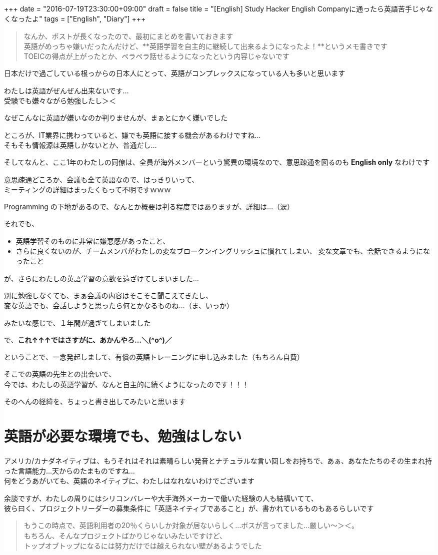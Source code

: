 +++
date = "2016-07-19T23:30:00+09:00"
draft = false
title = "[English] Study Hacker English Companyに通ったら英語苦手じゃなくなったよ"
tags = ["English", "Diary"]
+++

> なんか、ポストが長くなったので、最初にまとめを書いておきます  
> 英語がめっちゃ嫌いだったんだけど、**英語学習を自主的に継続して出来るようになったよ！**というメモ書きです  
> TOEICの得点が上がったとか、ペラペラ話せるようになったという内容じゃないです

日本だけで過ごしている根っからの日本人にとって、英語がコンプレックスになっている人も多いと思います

わたしは英語がぜんぜん出来ないです…  
受験でも嫌々ながら勉強したし＞＜

なぜこんなに英語が嫌いなのか判りませんが、まぁとにかく嫌いでした

ところが、IT業界に携わっていると、嫌でも英語に接する機会があるわけですね…  
そもそも情報源は英語しかないとか、普通だし…

そしてなんと、ここ1年のわたしの同僚は、全員が海外メンバーという驚異の環境なので、意思疎通を図るのも **English only** なわけです  

意思疎通どころか、会議も全て英語なので、はっきりいって、  
ミーティングの詳細はまったくもって不明ですｗｗｗ

Programming の下地があるので、なんとか概要は判る程度ではありますが、詳細は…（涙）

それでも、

- 英語学習そのものに非常に嫌悪感があったこと、  
- さらに良くないのが、チームメンバがわたしの変なブロークンイングリッシュに慣れてしまい、
変な文章でも、会話できるようになったこと

が、さらにわたしの英語学習の意欲を遠ざけてしまいました…

別に勉強しなくても、まぁ会議の内容はそこそこ聞こえてきたし、  
変な英語でも、会話しようと思ったら何とかなるものね…（ま、いっか）

みたいな感じで、１年間が過ぎてしまいました

で、**これ↑↑↑ではさすがに、あかんやろ…＼(^o^)／**

ということで、一念発起しまして、有償の英語トレーニングに申し込みました（もちろん自費）

そこでの英語の先生との出会いで、  
今では、わたしの英語学習が、なんと自主的に続くようになったのです！！！

そのへんの経緯を、ちょっと書き出してみたいと思います

# 英語が必要な環境でも、勉強はしない

アメリカ/カナダネイティブは、もうそれはそれは素晴らしい発音とナチュラルな言い回しをお持ちで、あぁ、あなたたちのその生まれ持った言語能力…天からのたまものですね…  
何をどうあがいても、英語のネイティブに、わたしはなれないわけでございます

余談ですが、わたしの周りにはシリコンバレーや大手海外メーカーで働いた経験の人も結構いてて、  
彼ら曰く、プロジェクトリーダーの募集条件に「英語ネイティブであること」が、書かれているものもあるらしいです  

> もうこの時点で、英語利用者の20％くらいしか対象が居ないらしく…ボスが言ってました…厳しい～＞＜。  
> もちろん、そんなプロジェクトばかりじゃないみたいですけど、  
> トップオブトップになるには努力だけでは越えられない壁があるようでした
